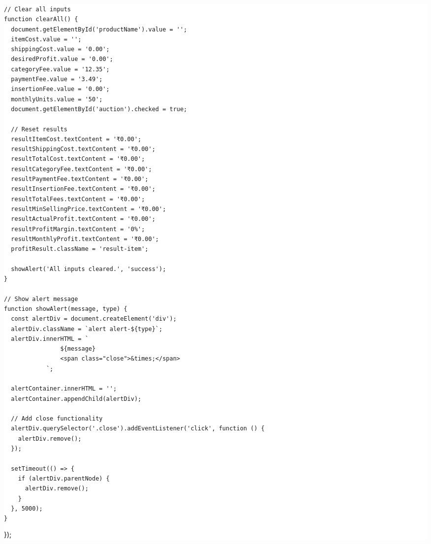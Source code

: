     // Clear all inputs
    function clearAll() {
      document.getElementById('productName').value = '';
      itemCost.value = '';
      shippingCost.value = '0.00';
      desiredProfit.value = '0.00';
      categoryFee.value = '12.35';
      paymentFee.value = '3.49';
      insertionFee.value = '0.00';
      monthlyUnits.value = '50';
      document.getElementById('auction').checked = true;
      
      // Reset results
      resultItemCost.textContent = '₹0.00';
      resultShippingCost.textContent = '₹0.00';
      resultTotalCost.textContent = '₹0.00';
      resultCategoryFee.textContent = '₹0.00';
      resultPaymentFee.textContent = '₹0.00';
      resultInsertionFee.textContent = '₹0.00';
      resultTotalFees.textContent = '₹0.00';
      resultMinSellingPrice.textContent = '₹0.00';
      resultActualProfit.textContent = '₹0.00';
      resultProfitMargin.textContent = '0%';
      resultMonthlyProfit.textContent = '₹0.00';
      profitResult.className = 'result-item';
      
      showAlert('All inputs cleared.', 'success');
    }

    // Show alert message
    function showAlert(message, type) {
      const alertDiv = document.createElement('div');
      alertDiv.className = `alert alert-${type}`;
      alertDiv.innerHTML = `
                    ${message}
                    <span class="close">&times;</span>
                `;

      alertContainer.innerHTML = '';
      alertContainer.appendChild(alertDiv);

      // Add close functionality
      alertDiv.querySelector('.close').addEventListener('click', function () {
        alertDiv.remove();
      });

      setTimeout(() => {
        if (alertDiv.parentNode) {
          alertDiv.remove();
        }
      }, 5000);
    }
  });
</script>